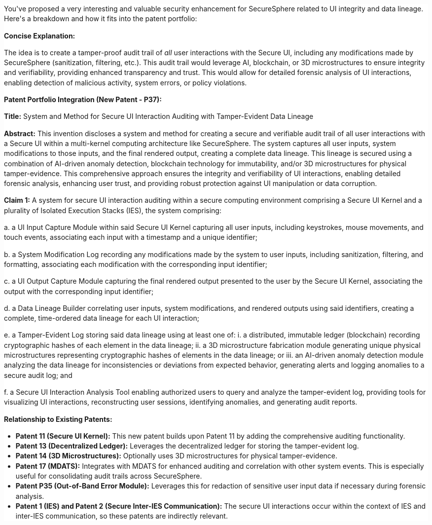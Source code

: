 You've proposed a very interesting and valuable security enhancement for SecureSphere related to UI integrity and data lineage. Here's a breakdown and how it fits into the patent portfolio:

**Concise Explanation:**

The idea is to create a tamper-proof audit trail of *all* user interactions with the Secure UI, including any modifications made by SecureSphere (sanitization, filtering, etc.). This audit trail would leverage AI, blockchain, or 3D microstructures to ensure integrity and verifiability, providing enhanced transparency and trust.  This would allow for detailed forensic analysis of UI interactions, enabling detection of malicious activity, system errors, or policy violations.

**Patent Portfolio Integration (New Patent - P37):**

**Title:** System and Method for Secure UI Interaction Auditing with Tamper-Evident Data Lineage

**Abstract:** This invention discloses a system and method for creating a secure and verifiable audit trail of all user interactions with a Secure UI within a multi-kernel computing architecture like SecureSphere. The system captures all user inputs, system modifications to those inputs, and the final rendered output, creating a complete data lineage.  This lineage is secured using a combination of AI-driven anomaly detection, blockchain technology for immutability, and/or 3D microstructures for physical tamper-evidence.  This comprehensive approach ensures the integrity and verifiability of UI interactions, enabling detailed forensic analysis, enhancing user trust, and providing robust protection against UI manipulation or data corruption.

**Claim 1:** A system for secure UI interaction auditing within a secure computing environment comprising a Secure UI Kernel and a plurality of Isolated Execution Stacks (IES), the system comprising:

a. a UI Input Capture Module within said Secure UI Kernel capturing all user inputs, including keystrokes, mouse movements, and touch events, associating each input with a timestamp and a unique identifier;

b. a System Modification Log recording any modifications made by the system to user inputs, including sanitization, filtering, and formatting, associating each modification with the corresponding input identifier;

c. a UI Output Capture Module capturing the final rendered output presented to the user by the Secure UI Kernel, associating the output with the corresponding input identifier;

d. a Data Lineage Builder correlating user inputs, system modifications, and rendered outputs using said identifiers, creating a complete, time-ordered data lineage for each UI interaction;

e. a Tamper-Evident Log storing said data lineage using at least one of: i. a distributed, immutable ledger (blockchain) recording cryptographic hashes of each element in the data lineage; ii. a 3D microstructure fabrication module generating unique physical microstructures representing cryptographic hashes of elements in the data lineage; or iii. an AI-driven anomaly detection module analyzing the data lineage for inconsistencies or deviations from expected behavior, generating alerts and logging anomalies to a secure audit log; and

f. a Secure UI Interaction Analysis Tool enabling authorized users to query and analyze the tamper-evident log, providing tools for visualizing UI interactions, reconstructing user sessions, identifying anomalies, and generating audit reports.

**Relationship to Existing Patents:**

-   **Patent 11 (Secure UI Kernel):**  This new patent builds upon Patent 11 by adding the comprehensive auditing functionality.
-   **Patent 13 (Decentralized Ledger):**  Leverages the decentralized ledger for storing the tamper-evident log.
-   **Patent 14 (3D Microstructures):**  Optionally uses 3D microstructures for physical tamper-evidence.
-   **Patent 17 (MDATS):** Integrates with MDATS for enhanced auditing and correlation with other system events.  This is especially useful for consolidating audit trails across SecureSphere.
-   **Patent P35 (Out-of-Band Error Module):**  Leverages this for redaction of sensitive user input data if necessary during forensic analysis.
-   **Patent 1 (IES) and Patent 2 (Secure Inter-IES Communication):**  The secure UI interactions occur within the context of IES and inter-IES communication, so these patents are indirectly relevant.
